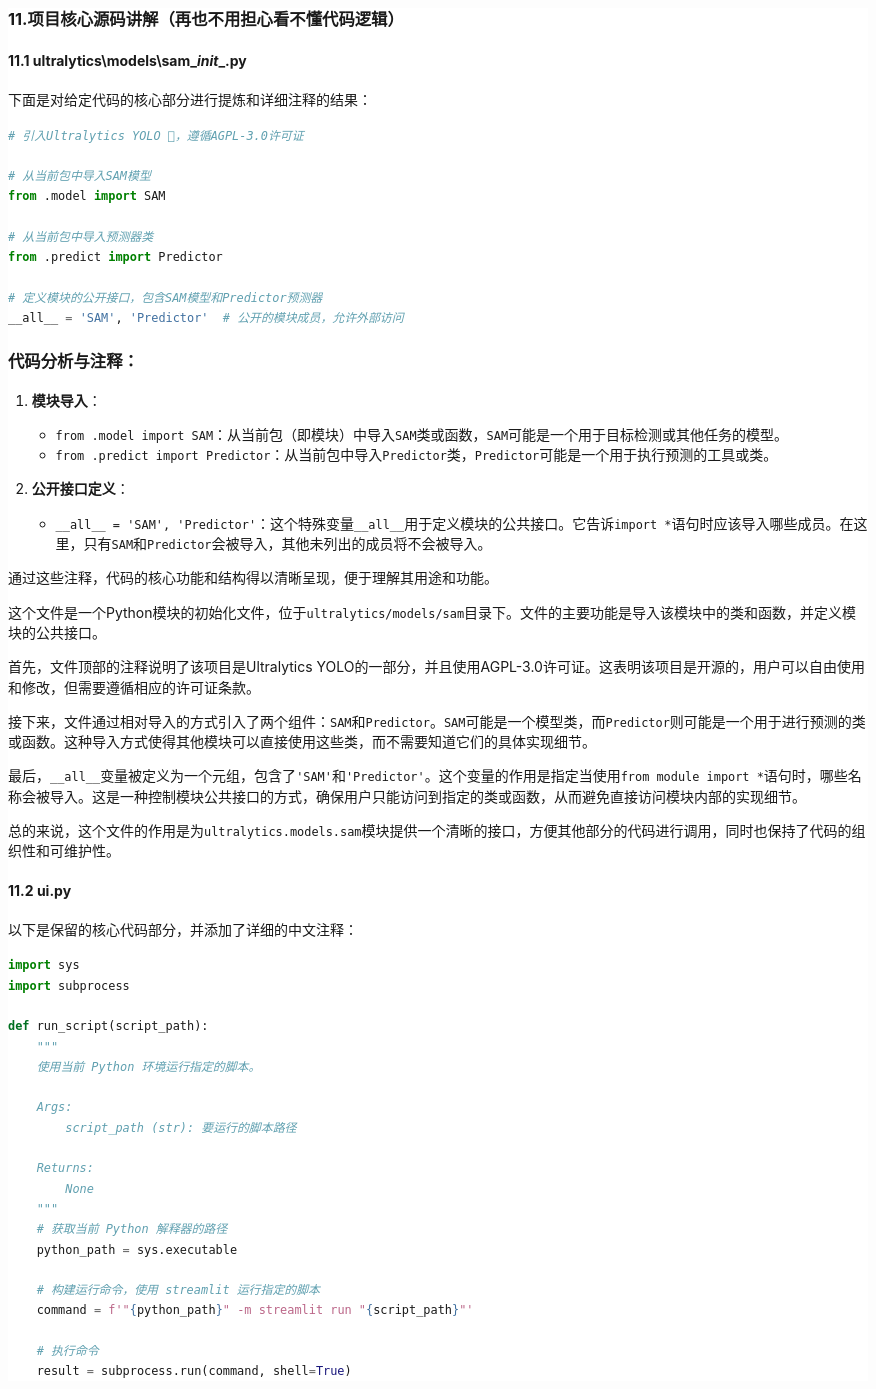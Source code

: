 ### 11.项目核心源码讲解（再也不用担心看不懂代码逻辑）

#### 11.1 ultralytics\models\sam\__init__.py

下面是对给定代码的核心部分进行提炼和详细注释的结果：

```python
# 引入Ultralytics YOLO 🚀，遵循AGPL-3.0许可证

# 从当前包中导入SAM模型
from .model import SAM

# 从当前包中导入预测器类
from .predict import Predictor

# 定义模块的公开接口，包含SAM模型和Predictor预测器
__all__ = 'SAM', 'Predictor'  # 公开的模块成员，允许外部访问
```

### 代码分析与注释：

1. **模块导入**：
   - `from .model import SAM`：从当前包（即模块）中导入`SAM`类或函数，`SAM`可能是一个用于目标检测或其他任务的模型。
   - `from .predict import Predictor`：从当前包中导入`Predictor`类，`Predictor`可能是一个用于执行预测的工具或类。

2. **公开接口定义**：
   - `__all__ = 'SAM', 'Predictor'`：这个特殊变量`__all__`用于定义模块的公共接口。它告诉`import *`语句时应该导入哪些成员。在这里，只有`SAM`和`Predictor`会被导入，其他未列出的成员将不会被导入。

通过这些注释，代码的核心功能和结构得以清晰呈现，便于理解其用途和功能。

这个文件是一个Python模块的初始化文件，位于`ultralytics/models/sam`目录下。文件的主要功能是导入该模块中的类和函数，并定义模块的公共接口。

首先，文件顶部的注释说明了该项目是Ultralytics YOLO的一部分，并且使用AGPL-3.0许可证。这表明该项目是开源的，用户可以自由使用和修改，但需要遵循相应的许可证条款。

接下来，文件通过相对导入的方式引入了两个组件：`SAM`和`Predictor`。`SAM`可能是一个模型类，而`Predictor`则可能是一个用于进行预测的类或函数。这种导入方式使得其他模块可以直接使用这些类，而不需要知道它们的具体实现细节。

最后，`__all__`变量被定义为一个元组，包含了`'SAM'`和`'Predictor'`。这个变量的作用是指定当使用`from module import *`语句时，哪些名称会被导入。这是一种控制模块公共接口的方式，确保用户只能访问到指定的类或函数，从而避免直接访问模块内部的实现细节。

总的来说，这个文件的作用是为`ultralytics.models.sam`模块提供一个清晰的接口，方便其他部分的代码进行调用，同时也保持了代码的组织性和可维护性。

#### 11.2 ui.py

以下是保留的核心代码部分，并添加了详细的中文注释：

```python
import sys
import subprocess

def run_script(script_path):
    """
    使用当前 Python 环境运行指定的脚本。

    Args:
        script_path (str): 要运行的脚本路径

    Returns:
        None
    """
    # 获取当前 Python 解释器的路径
    python_path = sys.executable

    # 构建运行命令，使用 streamlit 运行指定的脚本
    command = f'"{python_path}" -m streamlit run "{script_path}"'

    # 执行命令
    result = subprocess.run(command, shell=True)
```